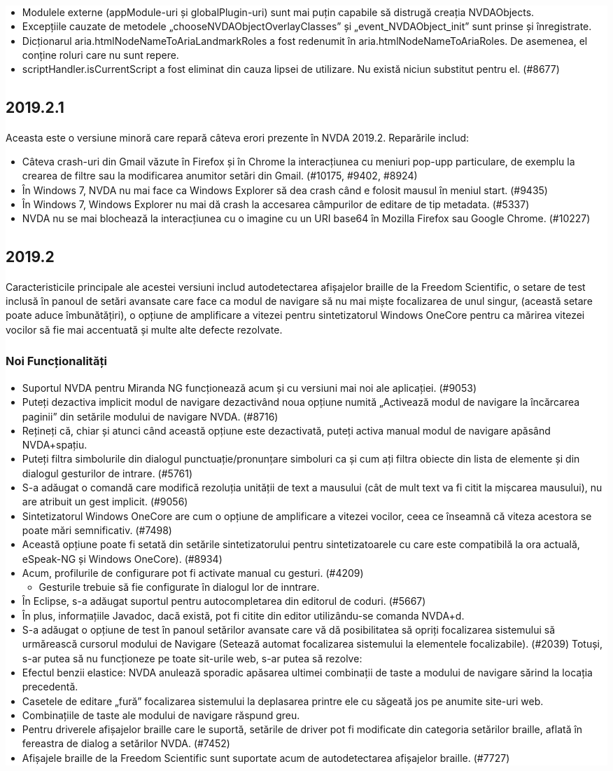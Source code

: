 * Modulele externe (appModule-uri și globalPlugin-uri) sunt mai puțin capabile să distrugă creația NVDAObjects. 
 * Excepțiile cauzate de metodele „chooseNVDAObjectOverlayClasses” și „event_NVDAObject_init” sunt prinse și înregistrate.
* Dicționarul aria.htmlNodeNameToAriaLandmarkRoles a fost redenumit în aria.htmlNodeNameToAriaRoles. De asemenea, el conține roluri care nu sunt repere.
* scriptHandler.isCurrentScript a fost eliminat din cauza lipsei de utilizare. Nu există niciun substitut pentru el. (#8677)

## 2019.2.1

Aceasta este o versiune minoră care repară câteva erori prezente în NVDA 2019.2. Reparările includ:

* Câteva crash-uri din Gmail văzute  în Firefox și în Chrome la interacțiunea cu meniuri pop-upp particulare, de exemplu la crearea de filtre sau la modificarea anumitor setări din Gmail. (#10175, #9402, #8924)
* În Windows 7, NVDA nu mai face ca Windows Explorer să dea crash când e folosit mausul în meniul start. (#9435) 
* În Windows 7, Windows Explorer nu mai dă crash la accesarea câmpurilor de editare de tip metadata. (#5337)
* NVDA nu se mai blochează la interacțiunea cu o imagine cu un URI base64 în Mozilla Firefox sau Google Chrome. (#10227)

## 2019.2

Caracteristicile principale ale acestei versiuni includ autodetectarea afișajelor braille de la Freedom Scientific, o setare de test inclusă în panoul de setări avansate care  face ca modul de navigare să nu mai miște focalizarea de unul singur, (această setare poate aduce îmbunătățiri), o opțiune de amplificare a vitezei pentru sintetizatorul Windows OneCore pentru ca mărirea vitezei vocilor să fie mai accentuată și multe alte defecte rezolvate.

### Noi Funcționalități

* Suportul NVDA pentru Miranda NG funcționează acum și cu versiuni mai noi ale aplicației. (#9053)
* Puteți dezactiva implicit modul de navigare dezactivând noua opțiune numită „Activează modul de navigare la încărcarea paginii” din setările modului de navigare NVDA. (#8716)
 * Rețineți că, chiar și atunci când această opțiune este dezactivată, puteți activa manual modul de navigare apăsând NVDA+spațiu.
* Puteți filtra simbolurile din dialogul punctuație/pronunțare simboluri ca și cum ați filtra obiecte din lista de elemente și din dialogul gesturilor de intrare. (#5761)
* S-a adăugat o comandă care modifică rezoluția unității de text a mausului (cât de mult text va fi citit la mișcarea mausului), nu are atribuit un gest implicit. (#9056)
* Sintetizatorul Windows OneCore are cum o opțiune de amplificare a vitezei vocilor, ceea ce înseamnă că viteza acestora se poate mări semnificativ. (#7498)
* Această opțiune poate fi setată din setările sintetizatorului pentru sintetizatoarele cu care este compatibilă la ora actuală, eSpeak-NG și Windows OneCore). (#8934)
* Acum, profilurile de configurare pot fi activate manual cu gesturi. (#4209)
  * Gesturile trebuie să fie configurate în dialogul lor de inntrare.
* În Eclipse, s-a adăugat suportul pentru autocompletarea din editorul de coduri. (#5667)
 * În plus, informațiile Javadoc, dacă există, pot fi citite din editor utilizându-se comanda NVDA+d.
* S-a adăugat o opțiune de test în panoul setărilor avansate care vă dă posibilitatea să opriți focalizarea sistemului să urmărească cursorul modului de Navigare (Setează automat focalizarea sistemului la elementele focalizabile). (#2039) Totuși, s-ar putea să nu funcționeze pe toate sit-urile web, s-ar putea să rezolve: 
 * Efectul benzii elastice: NVDA anulează sporadic apăsarea ultimei combinații de taste a modului de navigare sărind la locația precedentă.
 * Casetele de editare „fură” focalizarea sistemului la deplasarea printre ele cu săgeată jos pe anumite site-uri web.
 * Combinațiile de taste ale modului de navigare răspund greu.
* Pentru driverele afișajelor braille care le suportă, setările de driver pot fi modificate din categoria setărilor braille, aflată în fereastra de dialog a setărilor NVDA. (#7452)
* Afișajele braille de la Freedom Scientific sunt suportate acum de autodetectarea afișajelor braille. (#7727)
